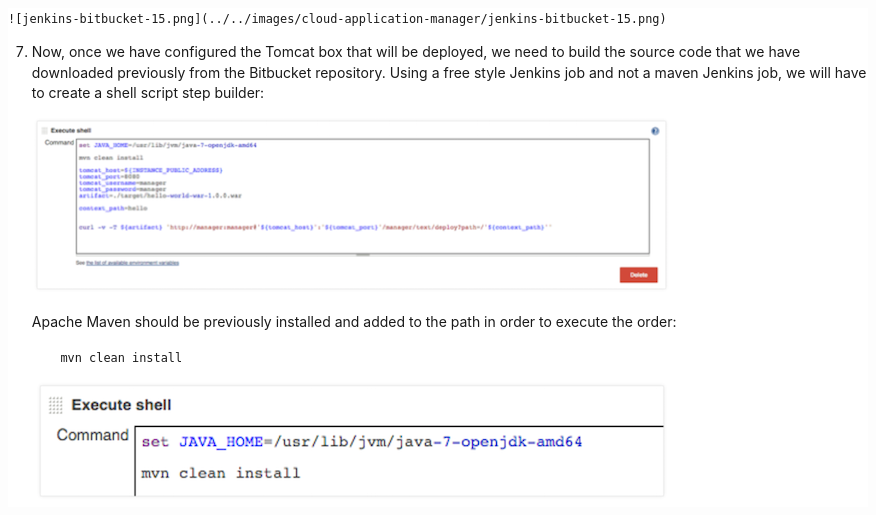     ![jenkins-bitbucket-15.png](../../images/cloud-application-manager/jenkins-bitbucket-15.png)

7. Now, once we have configured the Tomcat box that will be deployed, we need to build the source code that we have downloaded previously from the Bitbucket repository. Using a free style Jenkins job and not a maven Jenkins job, we will have to create a shell script step builder:

    ![jenkins-bitbucket-16.png](../../images/cloud-application-manager/jenkins-bitbucket-16.png)

    Apache Maven should be previously installed and added to the path in order to execute the order:

    ```
        mvn clean install
    ```

    ![jenkins-bitbucket-17.png](../../images/cloud-application-manager/jenkins-bitbucket-17.png)
